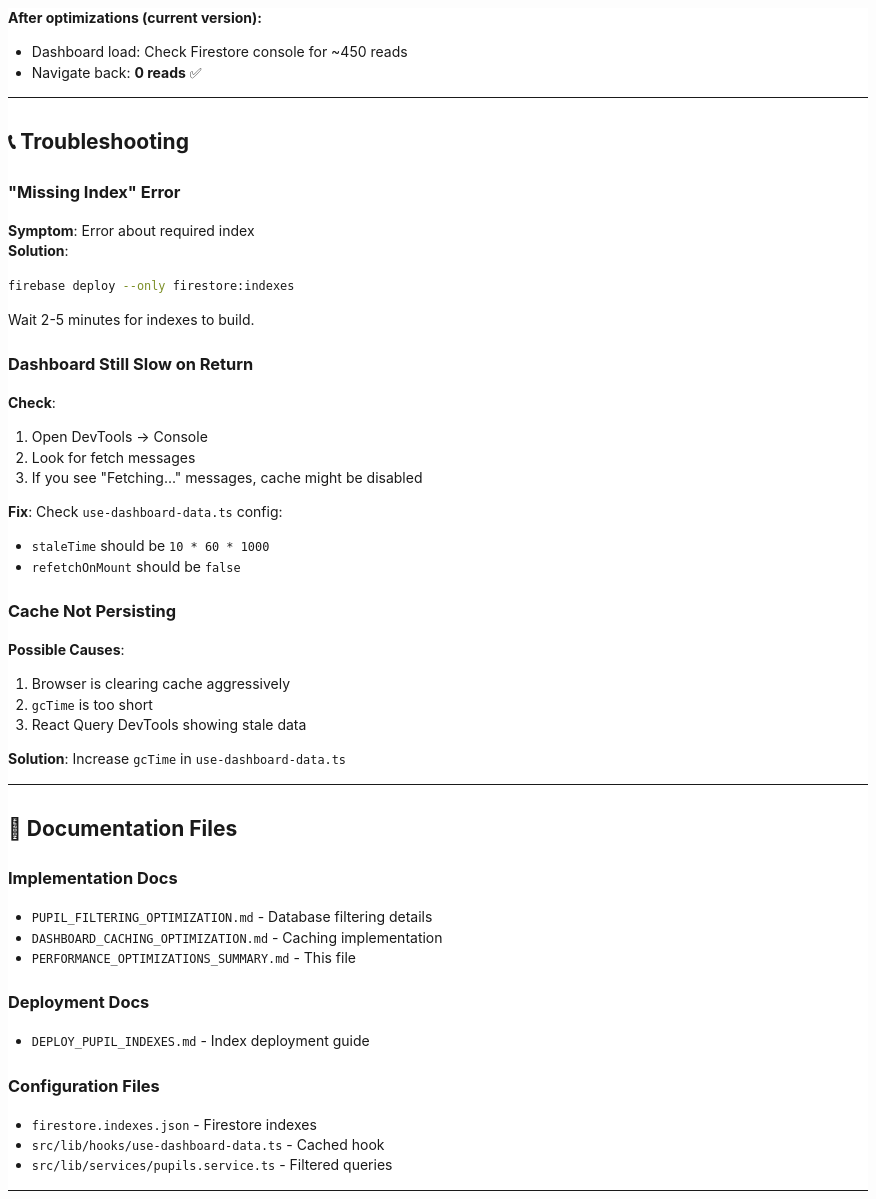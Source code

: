 **After optimizations (current version):**
- Dashboard load: Check Firestore console for ~450 reads
- Navigate back: **0 reads** ✅

---

## 📞 Troubleshooting

### "Missing Index" Error
**Symptom**: Error about required index  
**Solution**: 
```bash
firebase deploy --only firestore:indexes
```
Wait 2-5 minutes for indexes to build.

### Dashboard Still Slow on Return
**Check**:
1. Open DevTools → Console
2. Look for fetch messages
3. If you see "Fetching..." messages, cache might be disabled

**Fix**: Check `use-dashboard-data.ts` config:
- `staleTime` should be `10 * 60 * 1000`
- `refetchOnMount` should be `false`

### Cache Not Persisting
**Possible Causes**:
1. Browser is clearing cache aggressively
2. `gcTime` is too short
3. React Query DevTools showing stale data

**Solution**: Increase `gcTime` in `use-dashboard-data.ts`

---

## 📁 Documentation Files

### Implementation Docs
- `PUPIL_FILTERING_OPTIMIZATION.md` - Database filtering details
- `DASHBOARD_CACHING_OPTIMIZATION.md` - Caching implementation
- `PERFORMANCE_OPTIMIZATIONS_SUMMARY.md` - This file

### Deployment Docs
- `DEPLOY_PUPIL_INDEXES.md` - Index deployment guide

### Configuration Files
- `firestore.indexes.json` - Firestore indexes
- `src/lib/hooks/use-dashboard-data.ts` - Cached hook
- `src/lib/services/pupils.service.ts` - Filtered queries

---